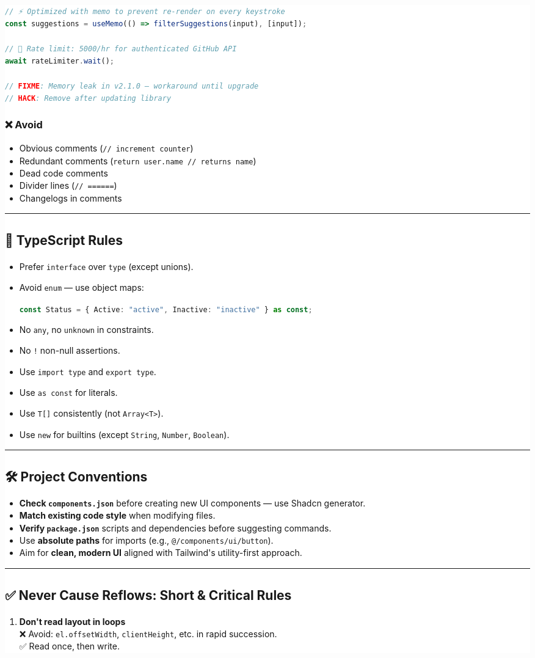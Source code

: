 ```ts
// ⚡️ Optimized with memo to prevent re-render on every keystroke
const suggestions = useMemo(() => filterSuggestions(input), [input]);

// 🔐 Rate limit: 5000/hr for authenticated GitHub API
await rateLimiter.wait();

// FIXME: Memory leak in v2.1.0 — workaround until upgrade
// HACK: Remove after updating library
```

### ❌ Avoid

- Obvious comments (`// increment counter`)
- Redundant comments (`return user.name // returns name`)
- Dead code comments
- Divider lines (`// ======`)
- Changelogs in comments

---

## 🧮 TypeScript Rules

- Prefer `interface` over `type` (except unions).
- Avoid `enum` — use object maps:

  ```ts
  const Status = { Active: "active", Inactive: "inactive" } as const;
  ```

- No `any`, no `unknown` in constraints.
- No `!` non-null assertions.
- Use `import type` and `export type`.
- Use `as const` for literals.
- Use `T[]` consistently (not `Array<T>`).
- Use `new` for builtins (except `String`, `Number`, `Boolean`).

---

## 🛠️ Project Conventions

- **Check `components.json`** before creating new UI components — use Shadcn generator.
- **Match existing code style** when modifying files.
- **Verify `package.json`** scripts and dependencies before suggesting commands.
- Use **absolute paths** for imports (e.g., `@/components/ui/button`).
- Aim for **clean, modern UI** aligned with Tailwind's utility-first approach.

----

## ✅ **Never Cause Reflows: Short & Critical Rules**

1. **Don't read layout in loops**  
   ❌ Avoid: `el.offsetWidth`, `clientHeight`, etc. in rapid succession.  
   ✅ Read once, then write.
